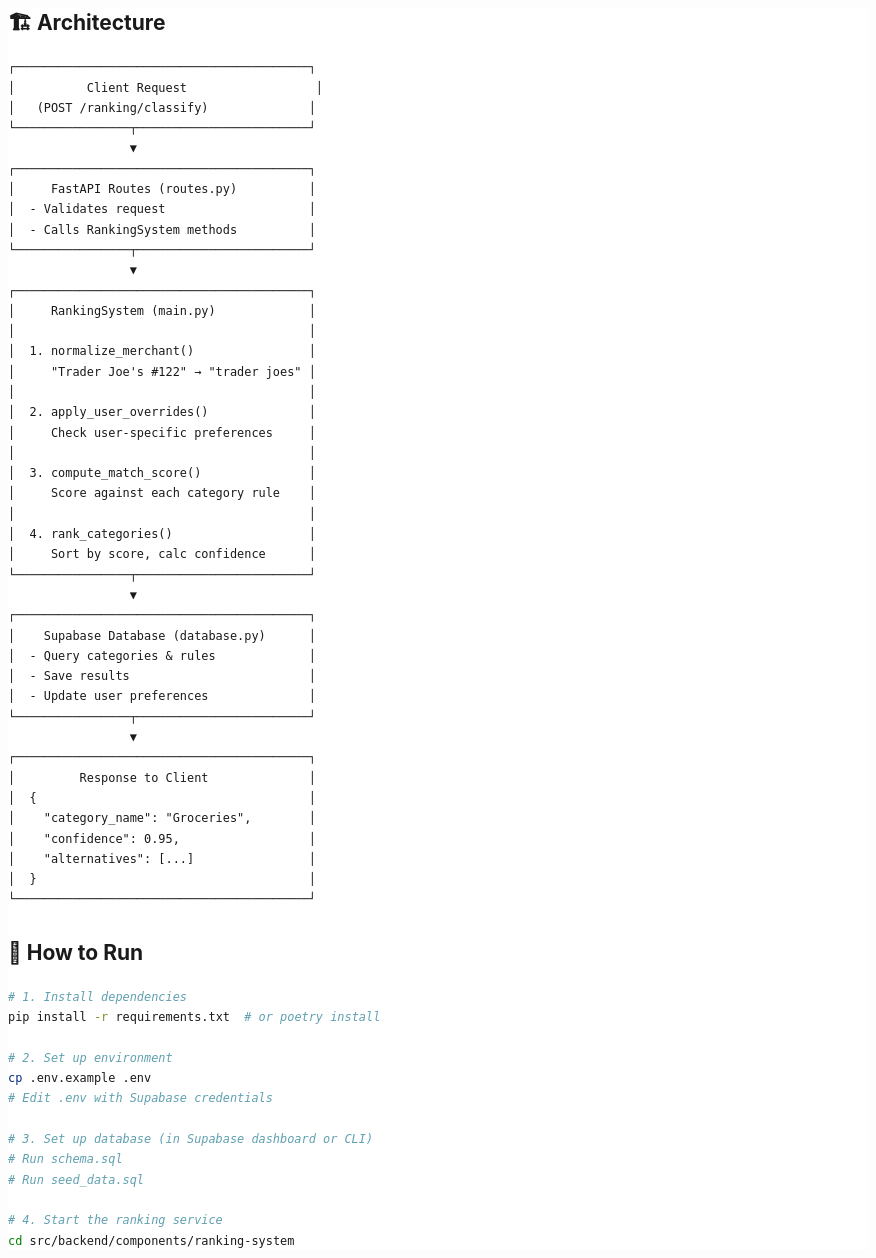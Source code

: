 ## 🏗️ Architecture

```
┌─────────────────────────────────────────┐
│          Client Request                  │
│   (POST /ranking/classify)              │
└────────────────┬────────────────────────┘
                 ▼
┌─────────────────────────────────────────┐
│     FastAPI Routes (routes.py)          │
│  - Validates request                    │
│  - Calls RankingSystem methods          │
└────────────────┬────────────────────────┘
                 ▼
┌─────────────────────────────────────────┐
│     RankingSystem (main.py)             │
│                                         │
│  1. normalize_merchant()                │
│     "Trader Joe's #122" → "trader joes" │
│                                         │
│  2. apply_user_overrides()              │
│     Check user-specific preferences     │
│                                         │
│  3. compute_match_score()               │
│     Score against each category rule    │
│                                         │
│  4. rank_categories()                   │
│     Sort by score, calc confidence      │
└────────────────┬────────────────────────┘
                 ▼
┌─────────────────────────────────────────┐
│    Supabase Database (database.py)      │
│  - Query categories & rules             │
│  - Save results                         │
│  - Update user preferences              │
└────────────────┬────────────────────────┘
                 ▼
┌─────────────────────────────────────────┐
│         Response to Client              │
│  {                                      │
│    "category_name": "Groceries",        │
│    "confidence": 0.95,                  │
│    "alternatives": [...]                │
│  }                                      │
└─────────────────────────────────────────┘
```

## 🚀 How to Run

```bash
# 1. Install dependencies
pip install -r requirements.txt  # or poetry install

# 2. Set up environment
cp .env.example .env
# Edit .env with Supabase credentials

# 3. Set up database (in Supabase dashboard or CLI)
# Run schema.sql
# Run seed_data.sql

# 4. Start the ranking service
cd src/backend/components/ranking-system
```